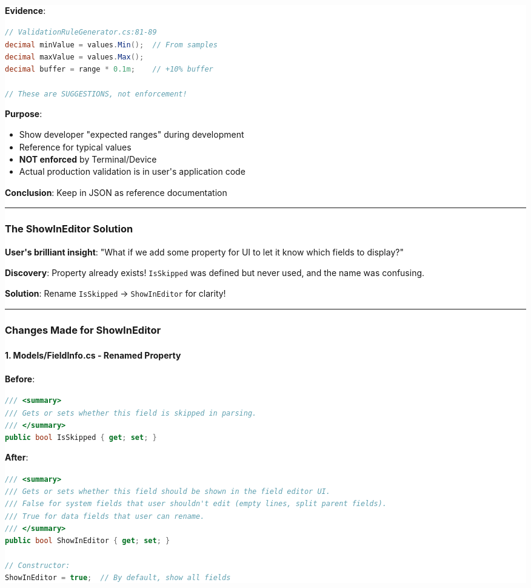 **Evidence**:
```csharp
// ValidationRuleGenerator.cs:81-89
decimal minValue = values.Min();  // From samples
decimal maxValue = values.Max();
decimal buffer = range * 0.1m;    // +10% buffer

// These are SUGGESTIONS, not enforcement!
```

**Purpose**:
- Show developer "expected ranges" during development
- Reference for typical values
- **NOT enforced** by Terminal/Device
- Actual production validation is in user's application code

**Conclusion**: Keep in JSON as reference documentation

---

### The ShowInEditor Solution

**User's brilliant insight**: "What if we add some property for UI to let it know which fields to display?"

**Discovery**: Property already exists! `IsSkipped` was defined but never used, and the name was confusing.

**Solution**: Rename `IsSkipped` → `ShowInEditor` for clarity!

---

### Changes Made for ShowInEditor

#### 1. Models/FieldInfo.cs - Renamed Property

**Before**:
```csharp
/// <summary>
/// Gets or sets whether this field is skipped in parsing.
/// </summary>
public bool IsSkipped { get; set; }
```

**After**:
```csharp
/// <summary>
/// Gets or sets whether this field should be shown in the field editor UI.
/// False for system fields that user shouldn't edit (empty lines, split parent fields).
/// True for data fields that user can rename.
/// </summary>
public bool ShowInEditor { get; set; }

// Constructor:
ShowInEditor = true;  // By default, show all fields
```
